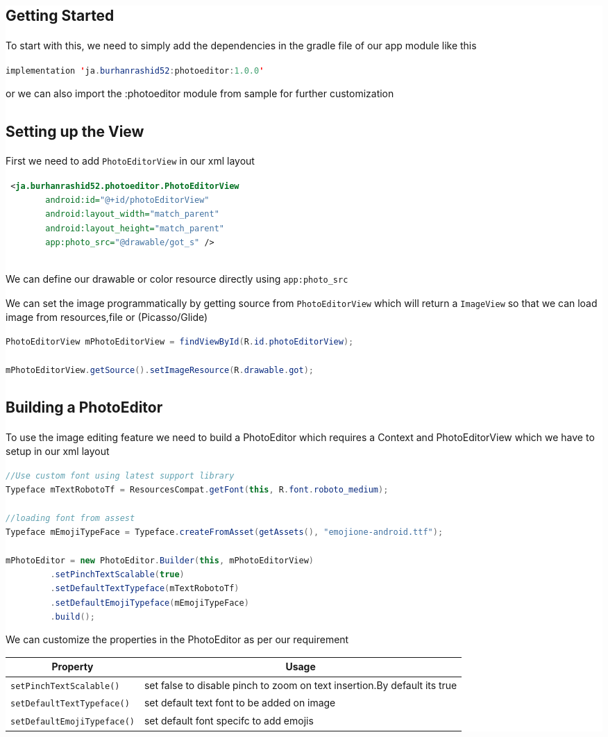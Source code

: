 ## Getting Started
To start with this, we need to simply add the dependencies in the gradle file of our app module like this
```java
implementation 'ja.burhanrashid52:photoeditor:1.0.0'
```
or we can also import the :photoeditor module from sample for further customization


## Setting up the View
First we need to add `PhotoEditorView` in our xml layout

```xml
 <ja.burhanrashid52.photoeditor.PhotoEditorView
        android:id="@+id/photoEditorView"
        android:layout_width="match_parent"
        android:layout_height="match_parent"
        app:photo_src="@drawable/got_s" />
  
```
We can define our drawable or color resource directly using `app:photo_src`

We can set the image programmatically by getting source from `PhotoEditorView` which will return a `ImageView` so that we can load image from resources,file or (Picasso/Glide)
```java
PhotoEditorView mPhotoEditorView = findViewById(R.id.photoEditorView);

mPhotoEditorView.getSource().setImageResource(R.drawable.got);
```

## Building a PhotoEditor
To use the image editing feature we need to build a PhotoEditor which requires a Context and PhotoEditorView which we have to setup in our xml layout


```java
//Use custom font using latest support library
Typeface mTextRobotoTf = ResourcesCompat.getFont(this, R.font.roboto_medium);

//loading font from assest
Typeface mEmojiTypeFace = Typeface.createFromAsset(getAssets(), "emojione-android.ttf");

mPhotoEditor = new PhotoEditor.Builder(this, mPhotoEditorView)
         .setPinchTextScalable(true)
         .setDefaultTextTypeface(mTextRobotoTf)
         .setDefaultEmojiTypeface(mEmojiTypeFace)
         .build();
 ```
We can customize the properties in the PhotoEditor as per our requirement

| Property  | Usage |
| ------------- | ------------- |
| `setPinchTextScalable()`  | set false to disable pinch to zoom on text insertion.By default its true
| `setDefaultTextTypeface()`  | set default text font to be added on image  |
| `setDefaultEmojiTypeface()`  | set default font specifc to add emojis |
